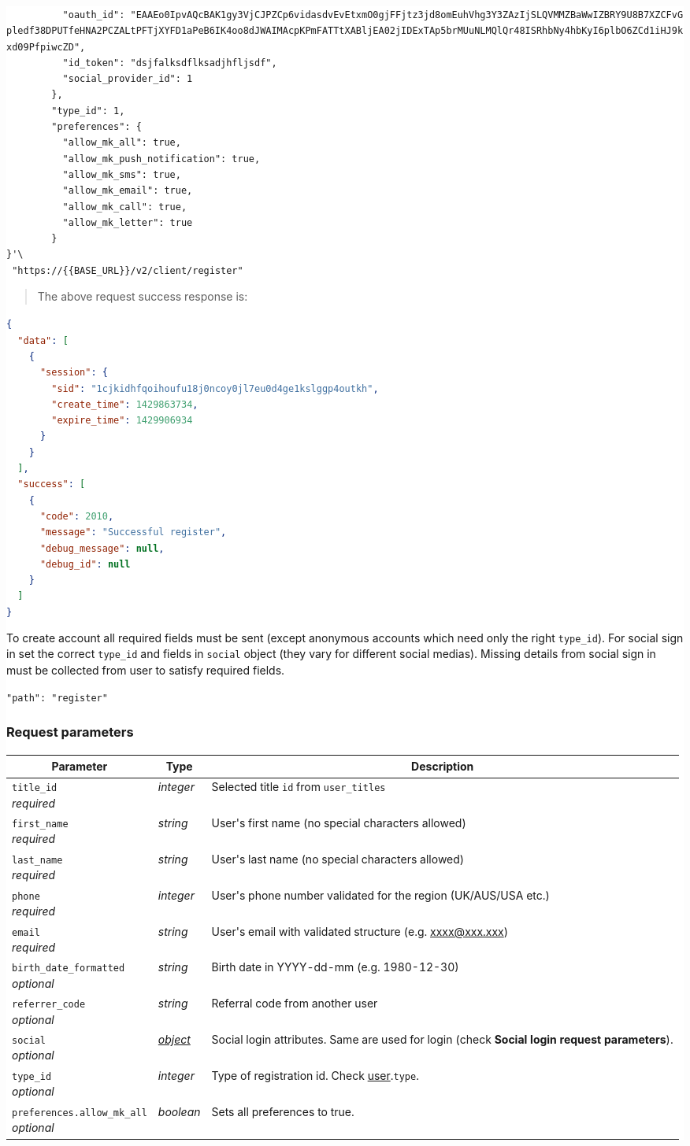 ```shell
          "oauth_id": "EAAEo0IpvAQcBAK1gy3VjCJPZCp6vidasdvEvEtxmO0gjFFjtz3jd8omEuhVhg3Y3ZAzIjSLQVMMZBaWwIZBRY9U8B7XZCFvGpledf38DPUTfeHNA2PCZALtPFTjXYFD1aPeB6IK4oo8dJWAIMAcpKPmFATTtXABljEA02jIDExTAp5brMUuNLMQlQr48ISRhbNy4hbKyI6plbO6ZCd1iHJ9kxd09PfpiwcZD",
          "id_token": "dsjfalksdflksadjhfljsdf",
          "social_provider_id": 1
        },
        "type_id": 1,
        "preferences": {
          "allow_mk_all": true,
          "allow_mk_push_notification": true,
          "allow_mk_sms": true,
          "allow_mk_email": true,
          "allow_mk_call": true,
          "allow_mk_letter": true
        }
}'\
 "https://{{BASE_URL}}/v2/client/register"
```

> The above request success response is:

```json
{
  "data": [
    {
      "session": {
        "sid": "1cjkidhfqoihoufu18j0ncoy0jl7eu0d4ge1kslggp4outkh",
        "create_time": 1429863734,
        "expire_time": 1429906934
      }
    }
  ],
  "success": [
    {
      "code": 2010,
      "message": "Successful register",
      "debug_message": null,
      "debug_id": null
    }
  ]
}
```

To create account all required fields must be sent (except anonymous accounts which need only the right `type_id`). For social sign in set the correct `type_id` and fields in `social` object (they vary for different social medias). Missing details from social sign in must be collected from user to satisfy required fields.

`"path": "register"`

### Request parameters

Parameter | Type | Description
-------- | ----- | -------
`title_id`<br>*required* | *integer* | Selected title `id` from `user_titles`
`first_name`<br>*required* | *string* | User's first name (no special characters allowed)
`last_name`<br>*required* | *string* | User's last name (no special characters allowed)
`phone`<br>*required* | *integer* | User's phone number validated for the region (UK/AUS/USA etc.)
`email`<br>*required* | *string* | User's email with validated structure (e.g. xxxx@xxx.xxx)
`birth_date_formatted`<br>*optional* | *string* | Birth date in YYYY-dd-mm (e.g. 1980-12-30)
`referrer_code`<br>*optional* | *string* | Referral code from another user
`social`<br>*optional* | *[object](#social-login-request-parameters)* | Social login attributes. Same are used for login (check <b>Social login request parameters</b>).
`type_id`<br>*optional* | *integer* | Type of registration id. Check [user](#user).`type`.
`preferences.allow_mk_all`<br>*optional* | *boolean* | Sets all preferences to true.